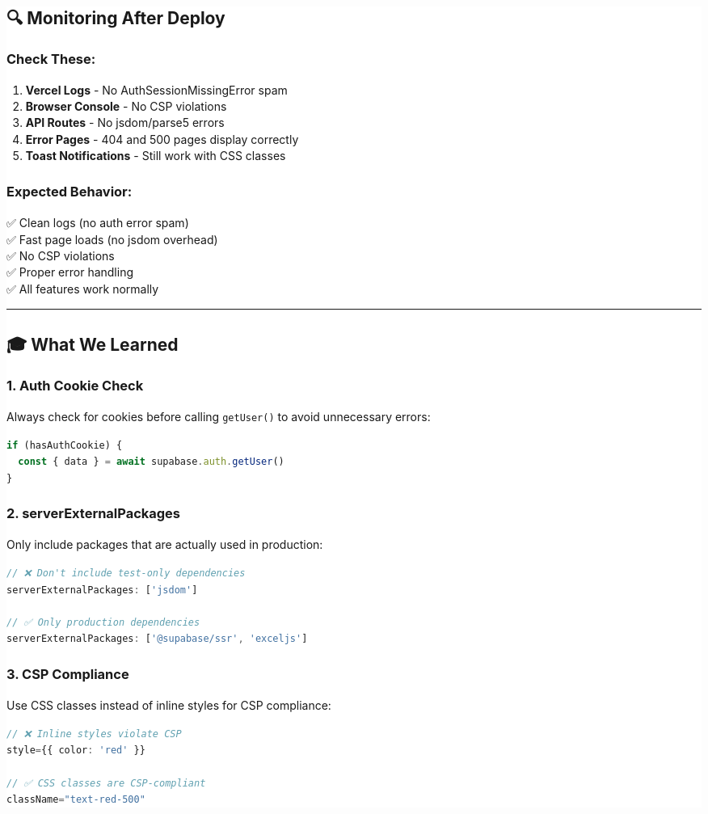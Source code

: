 
## 🔍 Monitoring After Deploy

### Check These:

1. **Vercel Logs** - No AuthSessionMissingError spam
2. **Browser Console** - No CSP violations
3. **API Routes** - No jsdom/parse5 errors
4. **Error Pages** - 404 and 500 pages display correctly
5. **Toast Notifications** - Still work with CSS classes

### Expected Behavior:

✅ Clean logs (no auth error spam)  
✅ Fast page loads (no jsdom overhead)  
✅ No CSP violations  
✅ Proper error handling  
✅ All features work normally  

---

## 🎓 What We Learned

### 1. Auth Cookie Check
Always check for cookies before calling `getUser()` to avoid unnecessary errors:
```typescript
if (hasAuthCookie) {
  const { data } = await supabase.auth.getUser()
}
```

### 2. serverExternalPackages
Only include packages that are actually used in production:
```typescript
// ❌ Don't include test-only dependencies
serverExternalPackages: ['jsdom']

// ✅ Only production dependencies
serverExternalPackages: ['@supabase/ssr', 'exceljs']
```

### 3. CSP Compliance
Use CSS classes instead of inline styles for CSP compliance:
```typescript
// ❌ Inline styles violate CSP
style={{ color: 'red' }}

// ✅ CSS classes are CSP-compliant
className="text-red-500"
```

